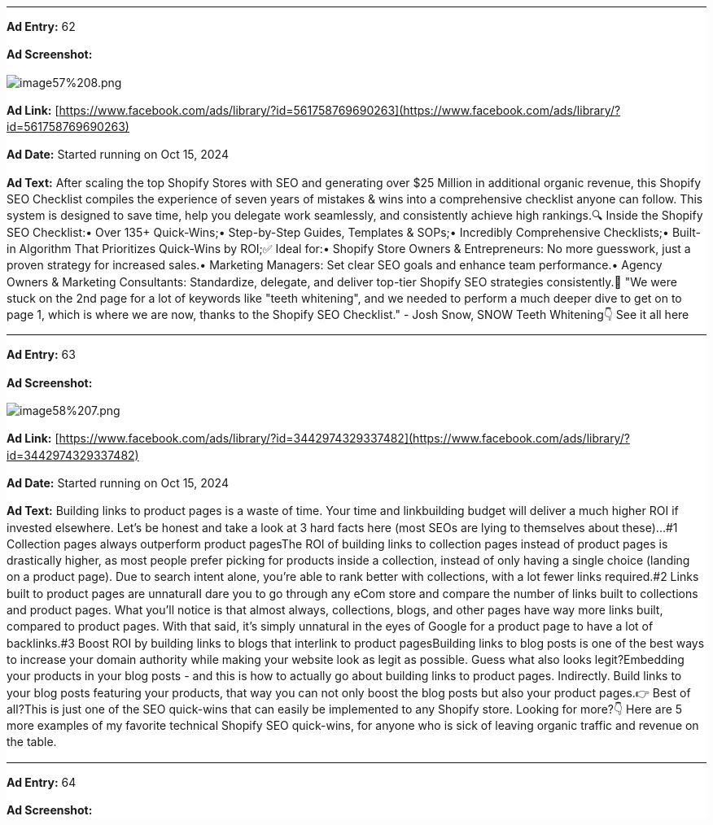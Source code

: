 - ---------------------------------------------------------------------

**Ad Entry:** 62

**Ad Screenshot:**

![image57%208.png](image57%208.png)

**Ad Link:** [https://www.facebook.com/ads/library/?id=561758769690263](https://www.facebook.com/ads/library/?id=561758769690263)

**Ad Date:** Started running on Oct 15, 2024

**Ad Text:** After scaling the top Shopify Stores with SEO and generating over $25 Million in additional organic revenue, this Shopify SEO Checklist compiles the experience of seven years of mistakes & wins into a comprehensive checklist anyone can follow. This system is designed to save time, help you delegate work seamlessly, and consistently achieve high rankings.🔍 Inside the Shopify SEO Checklist:•⁠ ⁠Over 135+ Quick-Wins;•⁠ ⁠Step-by-Step Guides, Templates & SOPs;•⁠ ⁠Incredibly Comprehensive Checklists;•⁠ Built-in Algorithm That Prioritizes Quick-Wins by ROI;✅ Ideal for:•⁠ Shopify Store Owners & Entrepreneurs: No more guesswork, just a proven strategy for increased sales.•⁠ ⁠Marketing Managers: Set clear SEO goals and enhance team performance.•⁠ ⁠Agency Owners & Marketing Consultants: Standardize, delegate, and deliver top-tier Shopify SEO strategies consistently.💬 "We were stuck on the 2nd page for a lot of keywords like "teeth whitening", and we needed to perform a much deeper dive to get on to page 1, which is where we are now, thanks to the Shopify SEO Checklist." - Josh Snow, SNOW Teeth Whitening👇 See it all here

- ---------------------------------------------------------------------

**Ad Entry:** 63

**Ad Screenshot:**

![image58%207.png](image58%207.png)

**Ad Link:** [https://www.facebook.com/ads/library/?id=3442974329337482](https://www.facebook.com/ads/library/?id=3442974329337482)

**Ad Date:** Started running on Oct 15, 2024

**Ad Text:** Building links to product pages is a waste of time. Your time and linkbuilding budget will deliver a much higher ROI if invested elsewhere. Let’s be honest and take a look at 3 hard facts here (most SEOs are lying to themselves about these)...#1 Collection pages always outperform product pagesThe ROI of building links to collection pages instead of product pages is drastically higher, as most people prefer picking for products inside a collection, instead of only having a single choice (landing on a product page). Due to search intent alone, you’re able to rank better with collections, with a lot fewer links required.#2 Links built to product pages are unnaturalI dare you to go through any eCom store and compare the number of links built to collections and product pages. What you’ll notice is that almost always, collections, blogs, and other pages have way more links built, compared to product pages. With that said, it’s simply unnatural in the eyes of Google for a product page to have a lot of backlinks.#3 Boost ROI by building links to blogs that interlink to product pagesBuilding links to blog posts is one of the best ways to increase your domain authority while making your website look as legit as possible. Guess what also looks legit?Embedding your products in your blog posts - and this is how to actually go about building links to product pages. Indirectly. Build links to your blog posts featuring your products, that way you can not only boost the blog posts but also your product pages.👉 Best of all?This is just one of the SEO quick-wins that can easily be implemented to any Shopify store. Looking for more?👇 Here are 5 more examples of my favorite technical Shopify SEO quick-wins, for anyone who is sick of leaving organic traffic and revenue on the table.

- ---------------------------------------------------------------------

**Ad Entry:** 64

**Ad Screenshot:**

